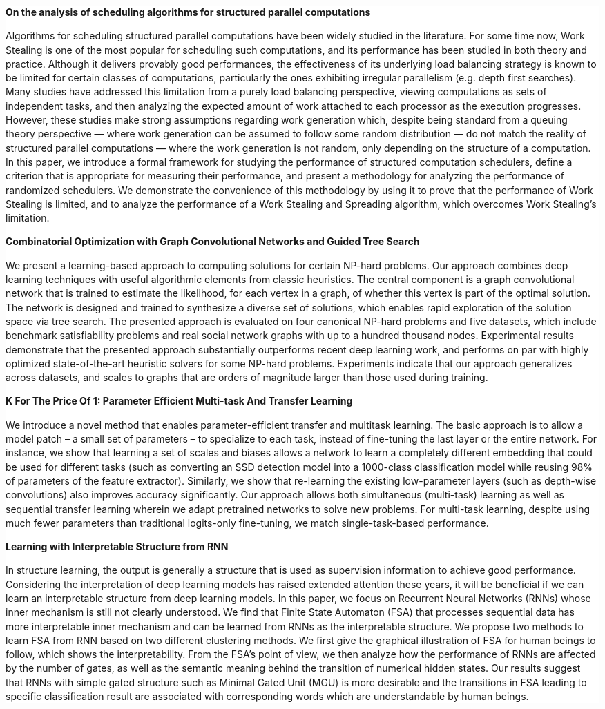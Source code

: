 
**On the analysis of scheduling algorithms for structured parallel computations**

Algorithms for scheduling structured parallel computations have been widely studied in the literature. For some time now, Work Stealing is one of the most popular for scheduling such computations, and its performance has been studied in both theory and practice. Although it delivers provably good performances, the effectiveness of its underlying load balancing strategy is known to be limited for certain classes of computations, particularly the ones exhibiting irregular parallelism (e.g. depth first searches). Many studies have addressed this limitation from a purely load balancing perspective, viewing computations as sets of independent tasks, and then analyzing the expected amount of work attached to each processor as the execution progresses. However, these studies make strong assumptions regarding work generation which, despite being standard from a queuing theory perspective — where work generation can be assumed to follow some random distribution — do not match the reality of structured parallel computations — where the work generation is not random, only depending on the structure of a computation. In this paper, we introduce a formal framework for studying the performance of structured computation schedulers, define a criterion that is appropriate for measuring their performance, and present a methodology for analyzing the performance of randomized schedulers. We demonstrate the convenience of this methodology by using it to prove that the performance of Work Stealing is limited, and to analyze the performance of a Work Stealing and Spreading algorithm, which overcomes Work Stealing’s limitation.

**Combinatorial Optimization with Graph Convolutional Networks and Guided Tree Search**

We present a learning-based approach to computing solutions for certain NP-hard problems. Our approach combines deep learning techniques with useful algorithmic elements from classic heuristics. The central component is a graph convolutional network that is trained to estimate the likelihood, for each vertex in a graph, of whether this vertex is part of the optimal solution. The network is designed and trained to synthesize a diverse set of solutions, which enables rapid exploration of the solution space via tree search. The presented approach is evaluated on four canonical NP-hard problems and five datasets, which include benchmark satisfiability problems and real social network graphs with up to a hundred thousand nodes. Experimental results demonstrate that the presented approach substantially outperforms recent deep learning work, and performs on par with highly optimized state-of-the-art heuristic solvers for some NP-hard problems. Experiments indicate that our approach generalizes across datasets, and scales to graphs that are orders of magnitude larger than those used during training.

**K For The Price Of 1: Parameter Efficient Multi-task And Transfer Learning**

We introduce a novel method that enables parameter-efficient transfer and multitask learning. The basic approach is to allow a model patch – a small set of parameters – to specialize to each task, instead of fine-tuning the last layer or the entire network. For instance, we show that learning a set of scales and biases allows a network to learn a completely different embedding that could be used for different tasks (such as converting an SSD detection model into a 1000-class classification model while reusing 98% of parameters of the feature extractor). Similarly, we show that re-learning the existing low-parameter layers (such as depth-wise convolutions) also improves accuracy significantly. Our approach allows both simultaneous (multi-task) learning as well as sequential transfer learning wherein we adapt pretrained networks to solve new problems. For multi-task learning, despite using much fewer parameters than traditional logits-only fine-tuning, we match single-task-based performance.

**Learning with Interpretable Structure from RNN**

In structure learning, the output is generally a structure that is used as supervision information to achieve good performance. Considering the interpretation of deep learning models has raised extended attention these years, it will be beneficial if we can learn an interpretable structure from deep learning models. In this paper, we focus on Recurrent Neural Networks (RNNs) whose inner mechanism is still not clearly understood. We find that Finite State Automaton (FSA) that processes sequential data has more interpretable inner mechanism and can be learned from RNNs as the interpretable structure. We propose two methods to learn FSA from RNN based on two different clustering methods. We first give the graphical illustration of FSA for human beings to follow, which shows the interpretability. From the FSA’s point of view, we then analyze how the performance of RNNs are affected by the number of gates, as well as the semantic meaning behind the transition of numerical hidden states. Our results suggest that RNNs with simple gated structure such as Minimal Gated Unit (MGU) is more desirable and the transitions in FSA leading to specific classification result are associated with corresponding words which are understandable by human beings.
